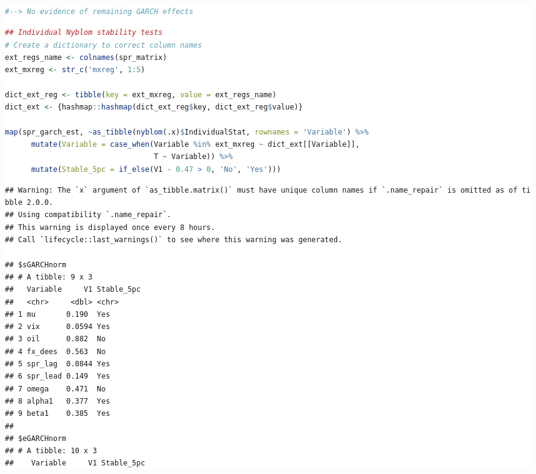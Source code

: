 ``` r
#--> No evidence of remaining GARCH effects
```

``` r
## Individual Nyblom stability tests
# Create a dictionary to correct column names
ext_regs_name <- colnames(spr_matrix)
ext_mxreg <- str_c('mxreg', 1:5)

dict_ext_reg <- tibble(key = ext_mxreg, value = ext_regs_name)
dict_ext <- {hashmap::hashmap(dict_ext_reg$key, dict_ext_reg$value)}

map(spr_garch_est, ~as_tibble(nyblom(.x)$IndividualStat, rownames = 'Variable') %>%
      mutate(Variable = case_when(Variable %in% ext_mxreg ~ dict_ext[[Variable]],
                                  T ~ Variable)) %>%
      mutate(Stable_5pc = if_else(V1 - 0.47 > 0, 'No', 'Yes')))
```

    ## Warning: The `x` argument of `as_tibble.matrix()` must have unique column names if `.name_repair` is omitted as of tibble 2.0.0.
    ## Using compatibility `.name_repair`.
    ## This warning is displayed once every 8 hours.
    ## Call `lifecycle::last_warnings()` to see where this warning was generated.

    ## $sGARCHnorm
    ## # A tibble: 9 x 3
    ##   Variable     V1 Stable_5pc
    ##   <chr>     <dbl> <chr>     
    ## 1 mu       0.190  Yes       
    ## 2 vix      0.0594 Yes       
    ## 3 oil      0.882  No        
    ## 4 fx_dees  0.563  No        
    ## 5 spr_lag  0.0844 Yes       
    ## 6 spr_lead 0.149  Yes       
    ## 7 omega    0.471  No        
    ## 8 alpha1   0.377  Yes       
    ## 9 beta1    0.385  Yes       
    ## 
    ## $eGARCHnorm
    ## # A tibble: 10 x 3
    ##    Variable     V1 Stable_5pc